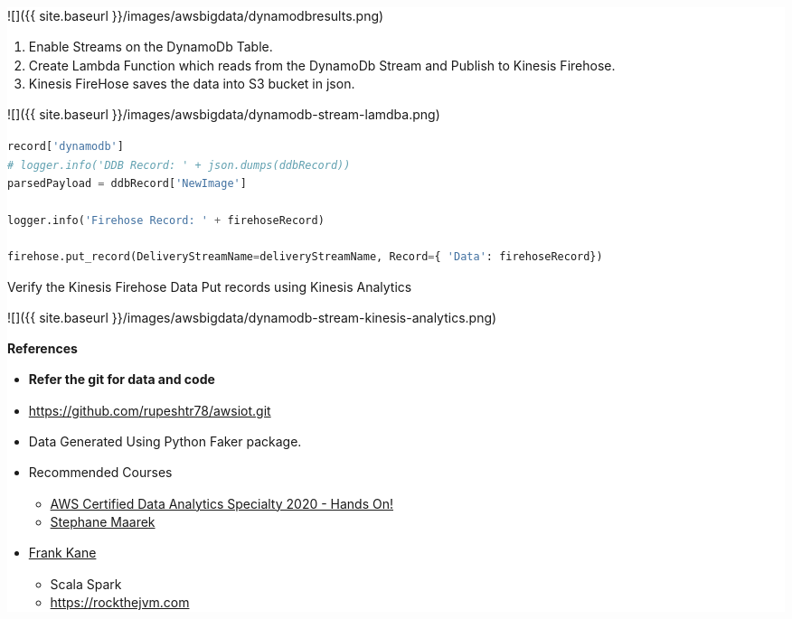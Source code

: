 ![]({{ site.baseurl }}/images/awsbigdata/dynamodbresults.png)

1. Enable Streams on the DynamoDb Table.
2. Create Lambda Function which reads from the DynamoDb Stream and Publish to Kinesis Firehose.
3. Kinesis FireHose saves the data into S3 bucket in json.



![]({{ site.baseurl }}/images/awsbigdata/dynamodb-stream-lamdba.png)

```python
record['dynamodb']
# logger.info('DDB Record: ' + json.dumps(ddbRecord))
parsedPayload = ddbRecord['NewImage']

logger.info('Firehose Record: ' + firehoseRecord)

firehose.put_record(DeliveryStreamName=deliveryStreamName, Record={ 'Data': firehoseRecord}) 
```

Verify the Kinesis Firehose Data Put records using Kinesis Analytics

![]({{ site.baseurl }}/images/awsbigdata/dynamodb-stream-kinesis-analytics.png)

**References**

- **Refer the git for data and code**

- https://github.com/rupeshtr78/awsiot.git
- Data Generated Using Python Faker package.
- Recommended Courses 
  - [AWS Certified Data Analytics Specialty 2020 - Hands On!](https://www.udemy.com/course/aws-big-data/)
  - [Stephane Maarek ](https://www.udemy.com/user/stephane-maarek/)
- [Frank Kane](https://www.udemy.com/user/frank-kane-2/)
  - Scala Spark
  - https://rockthejvm.com




